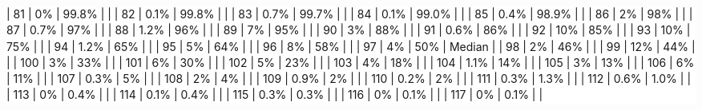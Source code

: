 | 81 | 0% | 99.8% |  |
| 82 | 0.1% | 99.8% |  |
| 83 | 0.7% | 99.7% |  |
| 84 | 0.1% | 99.0% |  |
| 85 | 0.4% | 98.9% |  |
| 86 | 2% | 98% |  |
| 87 | 0.7% | 97% |  |
| 88 | 1.2% | 96% |  |
| 89 | 7% | 95% |  |
| 90 | 3% | 88% |  |
| 91 | 0.6% | 86% |  |
| 92 | 10% | 85% |  |
| 93 | 10% | 75% |  |
| 94 | 1.2% | 65% |  |
| 95 | 5% | 64% |  |
| 96 | 8% | 58% |  |
| 97 | 4% | 50% | Median |
| 98 | 2% | 46% |  |
| 99 | 12% | 44% |  |
| 100 | 3% | 33% |  |
| 101 | 6% | 30% |  |
| 102 | 5% | 23% |  |
| 103 | 4% | 18% |  |
| 104 | 1.1% | 14% |  |
| 105 | 3% | 13% |  |
| 106 | 6% | 11% |  |
| 107 | 0.3% | 5% |  |
| 108 | 2% | 4% |  |
| 109 | 0.9% | 2% |  |
| 110 | 0.2% | 2% |  |
| 111 | 0.3% | 1.3% |  |
| 112 | 0.6% | 1.0% |  |
| 113 | 0% | 0.4% |  |
| 114 | 0.1% | 0.4% |  |
| 115 | 0.3% | 0.3% |  |
| 116 | 0% | 0.1% |  |
| 117 | 0% | 0.1% |  |